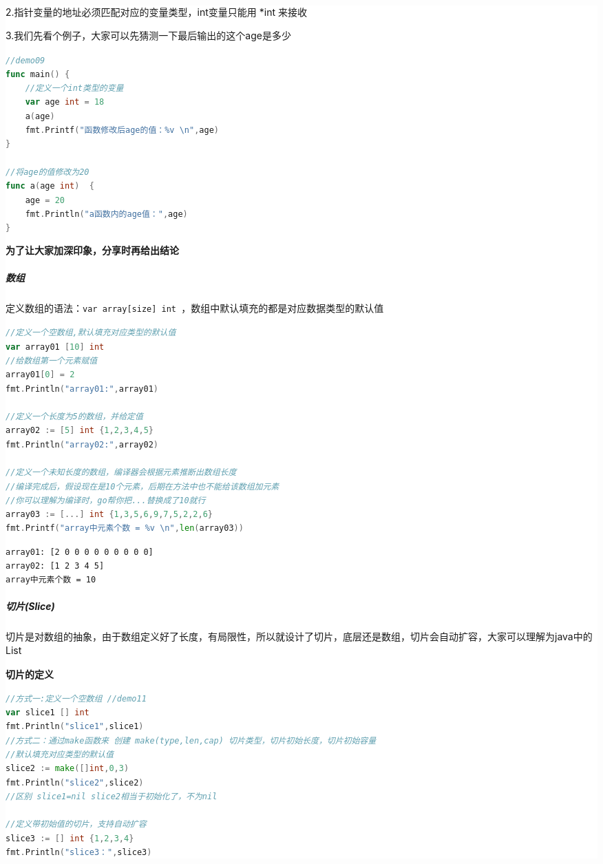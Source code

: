 2.指针变量的地址必须匹配对应的变量类型，int变量只能用 *int 来接收

3.我们先看个例子，大家可以先猜测一下最后输出的这个age是多少

```go
//demo09
func main() { 
	//定义一个int类型的变量
	var age int = 18
	a(age)
	fmt.Printf("函数修改后age的值：%v \n",age)
}

//将age的值修改为20
func a(age int)  {
	age = 20
	fmt.Println("a函数内的age值：",age)
}
```

**为了让大家加深印象，分享时再给出结论**

#####  数组

定义数组的语法：`var array[size] int `，数组中默认填充的都是对应数据类型的默认值

```go
//定义一个空数组,默认填充对应类型的默认值
var array01 [10] int
//给数组第一个元素赋值
array01[0] = 2
fmt.Println("array01:",array01)

//定义一个长度为5的数组，并给定值
array02 := [5] int {1,2,3,4,5}
fmt.Println("array02:",array02)

//定义一个未知长度的数组，编译器会根据元素推断出数组长度
//编译完成后，假设现在是10个元素，后期在方法中也不能给该数组加元素
//你可以理解为编译时，go帮你把...替换成了10就行
array03 := [...] int {1,3,5,6,9,7,5,2,2,6}
fmt.Printf("array中元素个数 = %v \n",len(array03))
```

```shell
array01: [2 0 0 0 0 0 0 0 0 0]
array02: [1 2 3 4 5]
array中元素个数 = 10 
```

#####  切片(Slice)

切片是对数组的抽象，由于数组定义好了长度，有局限性，所以就设计了切片，底层还是数组，切片会自动扩容，大家可以理解为java中的List

**切片的定义**

```go
//方式一:定义一个空数组 //demo11
var slice1 [] int
fmt.Println("slice1",slice1)
//方式二：通过make函数来 创建 make(type,len,cap) 切片类型，切片初始长度，切片初始容量
//默认填充对应类型的默认值
slice2 := make([]int,0,3)
fmt.Println("slice2",slice2)
//区别 slice1=nil slice2相当于初始化了，不为nil

//定义带初始值的切片，支持自动扩容
slice3 := [] int {1,2,3,4}
fmt.Println("slice3：",slice3)
```